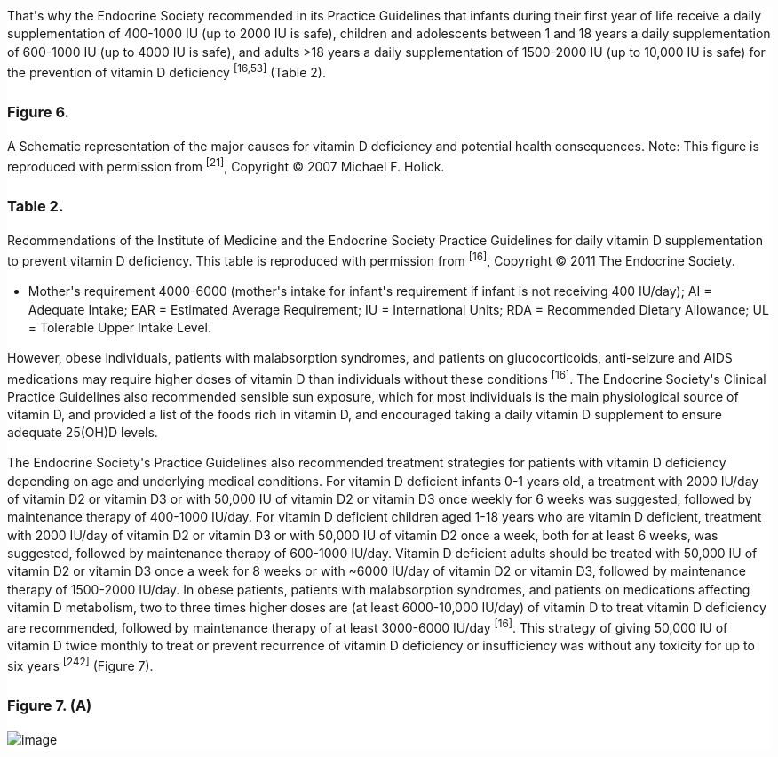 That's why the Endocrine Society recommended in its Practice Guidelines that infants during their first year of life receive a daily supplementation of 400-1000 IU (up to 2000 IU is safe), children and adolescents between 1 and 18 years a daily supplementation of 600-1000 IU (up to 4000 IU is safe), and adults >18 years a daily supplementation of 1500-2000 IU (up to 10,000 IU is safe) for the prevention of vitamin D deficiency <sup>[16,53]</sup> (Table 2).

### Figure 6.

A Schematic representation of the major causes for vitamin D deficiency and potential health consequences. Note: This figure is reproduced with permission from <sup>[21]</sup>, Copyright © 2007 Michael F. Holick.

### Table 2.

Recommendations of the Institute of Medicine and the Endocrine Society Practice Guidelines for daily vitamin D supplementation to prevent vitamin D deficiency. This table is reproduced with permission from <sup>[16]</sup>, Copyright © 2011 The Endocrine Society.

* Mother's requirement 4000-6000 (mother's intake for infant's requirement if infant is not receiving 400 IU/day); AI = Adequate Intake; EAR = Estimated Average Requirement; IU = International Units; RDA = Recommended Dietary Allowance; UL = Tolerable Upper Intake Level.

However, obese individuals, patients with malabsorption syndromes, and patients on glucocorticoids, anti-seizure and AIDS medications may require higher doses of vitamin D than individuals without these conditions <sup>[16]</sup>. The Endocrine Society's Clinical Practice Guidelines also recommended sensible sun exposure, which for most individuals is the main physiological source of vitamin D, and provided a list of the foods rich in vitamin D, and encouraged taking a daily vitamin D supplement to ensure adequate 25(OH)D levels.

The Endocrine Society's Practice Guidelines also recommended treatment strategies for patients with vitamin D deficiency depending on age and underlying medical conditions. For vitamin D deficient infants 0-1 years old, a treatment with 2000 IU/day of vitamin D2 or vitamin D3 or with 50,000 IU of vitamin D2 or vitamin D3 once weekly for 6 weeks was suggested, followed by maintenance therapy of 400-1000 IU/day. For vitamin D deficient children aged 1-18 years who are vitamin D deficient, treatment with 2000 IU/day of vitamin D2 or vitamin D3 or with 50,000 IU of vitamin D2 once a week, both for at least 6 weeks, was suggested, followed by maintenance therapy of 600-1000 IU/day. Vitamin D deficient adults should be treated with 50,000 IU of vitamin D2 or vitamin D3 once a week for 8 weeks or with ~6000 IU/day of vitamin D2 or vitamin D3, followed by maintenance therapy of 1500-2000 IU/day. In obese patients, patients with malabsorption syndromes, and patients on medications affecting vitamin D metabolism, two to three times higher doses are (at least 6000-10,000 IU/day) of vitamin D to treat vitamin D deficiency are recommended, followed by maintenance therapy of at least 3000-6000 IU/day <sup>[16]</sup>. This strategy of giving 50,000 IU of vitamin D twice monthly to treat or prevent recurrence of vitamin D deficiency or insufficiency was without any toxicity for up to six years <sup>[242]</sup> (Figure 7).

### Figure 7. (A)

<img src="https://d378j1rmrlek7x.cloudfront.net/attachments/jpeg/holick-2013-f7.jpg" alt="image">
